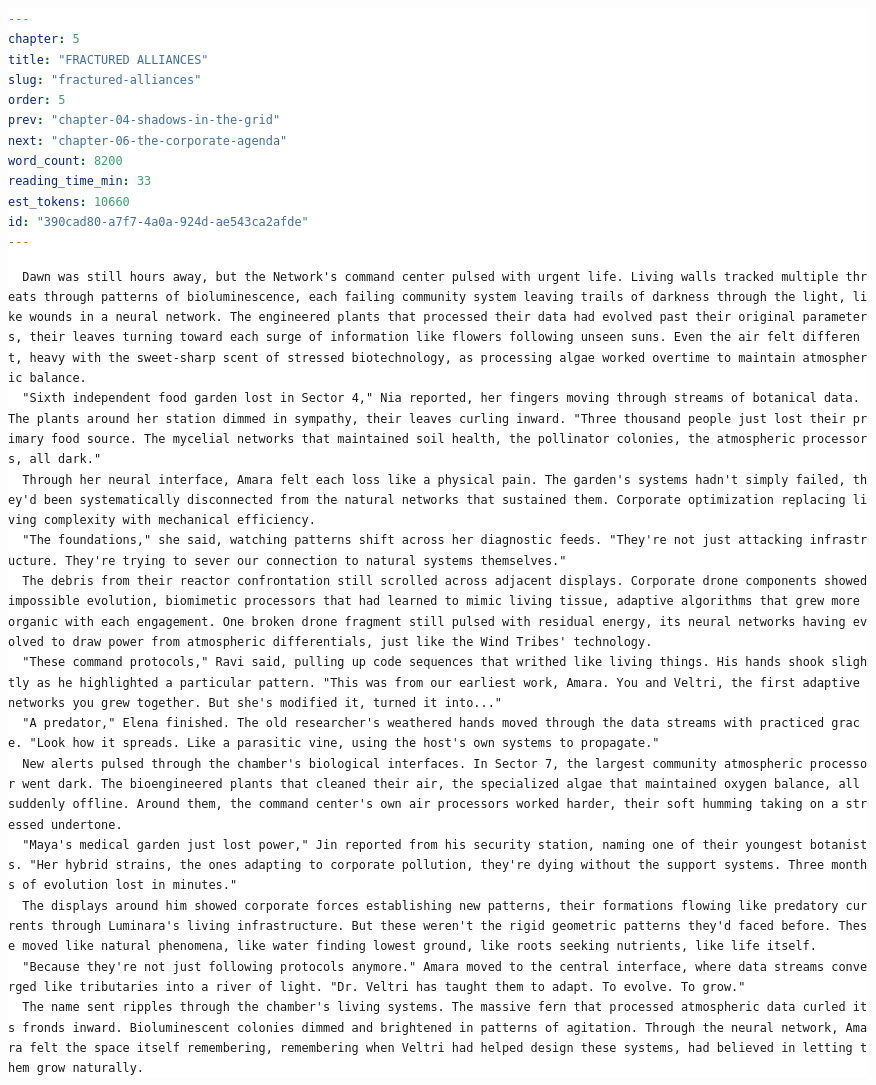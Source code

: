 ```yaml
---
chapter: 5
title: "FRACTURED ALLIANCES"
slug: "fractured-alliances"
order: 5
prev: "chapter-04-shadows-in-the-grid"
next: "chapter-06-the-corporate-agenda"
word_count: 8200
reading_time_min: 33
est_tokens: 10660
id: "390cad80-a7f7-4a0a-924d-ae543ca2afde"
---
```


      

      Dawn was still hours away, but the Network's command center pulsed with urgent life. Living walls tracked multiple threats through patterns of bioluminescence, each failing community system leaving trails of darkness through the light, like wounds in a neural network. The engineered plants that processed their data had evolved past their original parameters, their leaves turning toward each surge of information like flowers following unseen suns. Even the air felt different, heavy with the sweet-sharp scent of stressed biotechnology, as processing algae worked overtime to maintain atmospheric balance.
      "Sixth independent food garden lost in Sector 4," Nia reported, her fingers moving through streams of botanical data. The plants around her station dimmed in sympathy, their leaves curling inward. "Three thousand people just lost their primary food source. The mycelial networks that maintained soil health, the pollinator colonies, the atmospheric processors, all dark."
      Through her neural interface, Amara felt each loss like a physical pain. The garden's systems hadn't simply failed, they'd been systematically disconnected from the natural networks that sustained them. Corporate optimization replacing living complexity with mechanical efficiency.
      "The foundations," she said, watching patterns shift across her diagnostic feeds. "They're not just attacking infrastructure. They're trying to sever our connection to natural systems themselves."
      The debris from their reactor confrontation still scrolled across adjacent displays. Corporate drone components showed impossible evolution, biomimetic processors that had learned to mimic living tissue, adaptive algorithms that grew more organic with each engagement. One broken drone fragment still pulsed with residual energy, its neural networks having evolved to draw power from atmospheric differentials, just like the Wind Tribes' technology.
      "These command protocols," Ravi said, pulling up code sequences that writhed like living things. His hands shook slightly as he highlighted a particular pattern. "This was from our earliest work, Amara. You and Veltri, the first adaptive networks you grew together. But she's modified it, turned it into..."
      "A predator," Elena finished. The old researcher's weathered hands moved through the data streams with practiced grace. "Look how it spreads. Like a parasitic vine, using the host's own systems to propagate."
      New alerts pulsed through the chamber's biological interfaces. In Sector 7, the largest community atmospheric processor went dark. The bioengineered plants that cleaned their air, the specialized algae that maintained oxygen balance, all suddenly offline. Around them, the command center's own air processors worked harder, their soft humming taking on a stressed undertone.
      "Maya's medical garden just lost power," Jin reported from his security station, naming one of their youngest botanists. "Her hybrid strains, the ones adapting to corporate pollution, they're dying without the support systems. Three months of evolution lost in minutes."
      The displays around him showed corporate forces establishing new patterns, their formations flowing like predatory currents through Luminara's living infrastructure. But these weren't the rigid geometric patterns they'd faced before. These moved like natural phenomena, like water finding lowest ground, like roots seeking nutrients, like life itself.
      "Because they're not just following protocols anymore." Amara moved to the central interface, where data streams converged like tributaries into a river of light. "Dr. Veltri has taught them to adapt. To evolve. To grow."
      The name sent ripples through the chamber's living systems. The massive fern that processed atmospheric data curled its fronds inward. Bioluminescent colonies dimmed and brightened in patterns of agitation. Through the neural network, Amara felt the space itself remembering, remembering when Veltri had helped design these systems, had believed in letting them grow naturally.